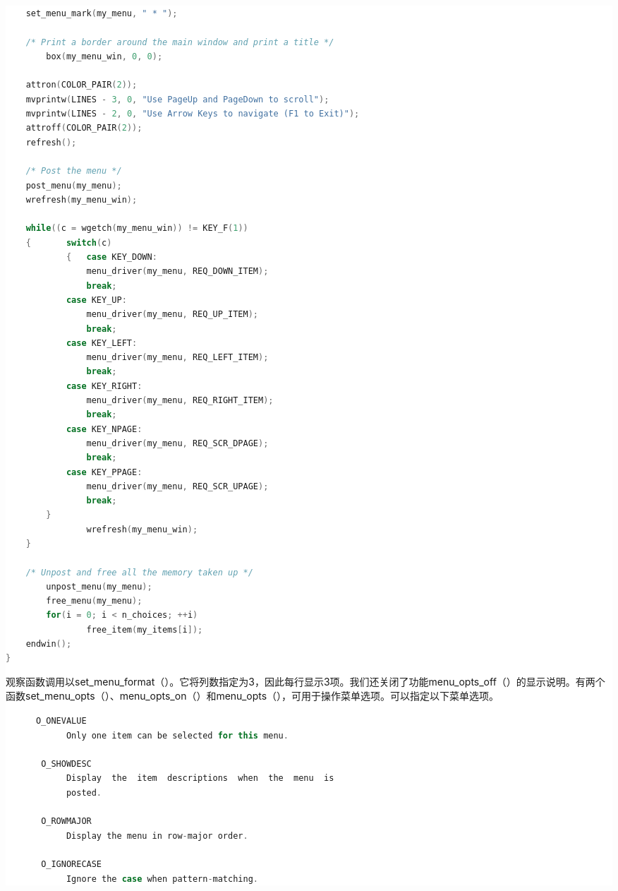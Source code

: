 ```cpp
	set_menu_mark(my_menu, " * ");

	/* Print a border around the main window and print a title */
        box(my_menu_win, 0, 0);
	
	attron(COLOR_PAIR(2));
	mvprintw(LINES - 3, 0, "Use PageUp and PageDown to scroll");
	mvprintw(LINES - 2, 0, "Use Arrow Keys to navigate (F1 to Exit)");
	attroff(COLOR_PAIR(2));
	refresh();

	/* Post the menu */
	post_menu(my_menu);
	wrefresh(my_menu_win);
	
	while((c = wgetch(my_menu_win)) != KEY_F(1))
	{       switch(c)
	        {	case KEY_DOWN:
				menu_driver(my_menu, REQ_DOWN_ITEM);
				break;
			case KEY_UP:
				menu_driver(my_menu, REQ_UP_ITEM);
				break;
			case KEY_LEFT:
				menu_driver(my_menu, REQ_LEFT_ITEM);
				break;
			case KEY_RIGHT:
				menu_driver(my_menu, REQ_RIGHT_ITEM);
				break;
			case KEY_NPAGE:
				menu_driver(my_menu, REQ_SCR_DPAGE);
				break;
			case KEY_PPAGE:
				menu_driver(my_menu, REQ_SCR_UPAGE);
				break;
		}
                wrefresh(my_menu_win);
	}	

	/* Unpost and free all the memory taken up */
        unpost_menu(my_menu);
        free_menu(my_menu);
        for(i = 0; i < n_choices; ++i)
                free_item(my_items[i]);
	endwin();
}
```
观察函数调用以set_menu_format（）。它将列数指定为3，因此每行显示3项。我们还关闭了功能menu_opts_off（）的显示说明。有两个函数set_menu_opts（）、menu_opts_on（）和menu_opts（），可用于操作菜单选项。可以指定以下菜单选项。

```cpp
      O_ONEVALUE
            Only one item can be selected for this menu.

       O_SHOWDESC
            Display  the  item  descriptions  when  the  menu  is
            posted.

       O_ROWMAJOR
            Display the menu in row-major order.

       O_IGNORECASE
            Ignore the case when pattern-matching.

```